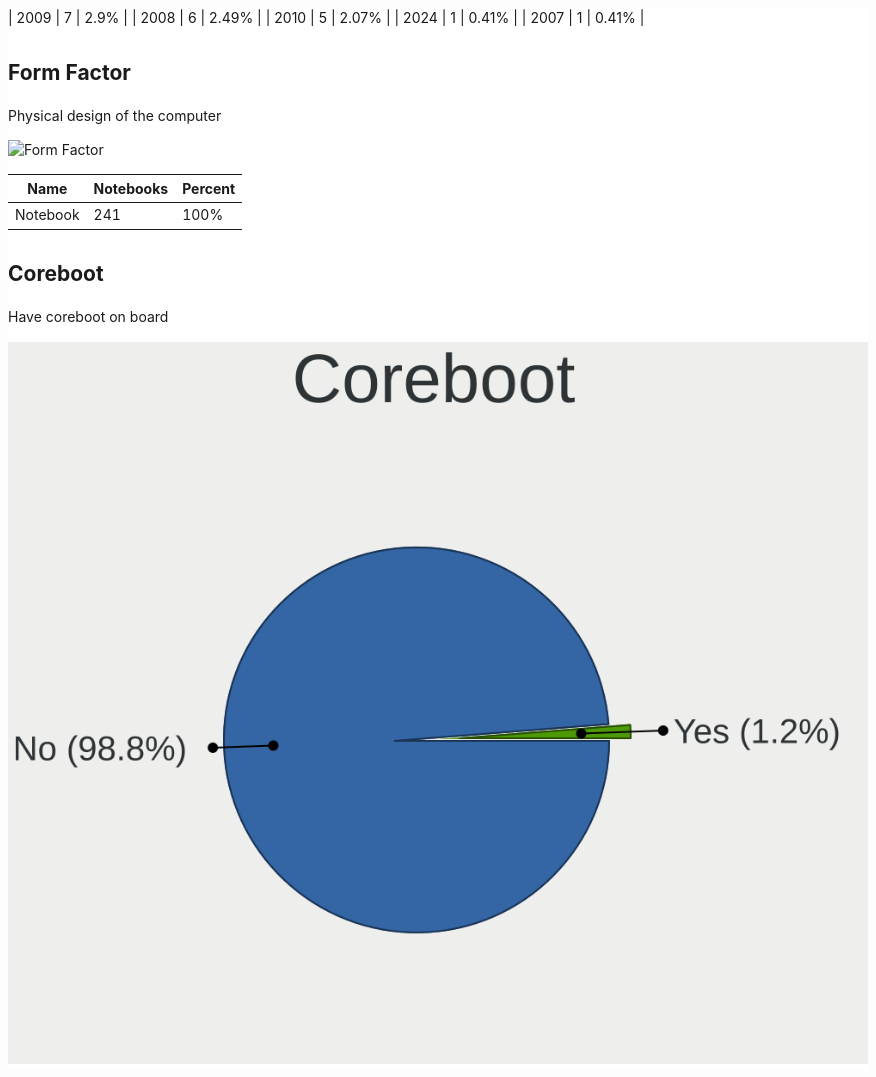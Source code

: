 | 2009 | 7         | 2.9%    |
| 2008 | 6         | 2.49%   |
| 2010 | 5         | 2.07%   |
| 2024 | 1         | 0.41%   |
| 2007 | 1         | 0.41%   |

Form Factor
-----------

Physical design of the computer

![Form Factor](./images/pie_chart_bsd/node_formfactor.svg)


| Name     | Notebooks | Percent |
|----------|-----------|---------|
| Notebook | 241       | 100%    |

Coreboot
--------

Have coreboot on board

![Coreboot](./images/pie_chart_bsd/node_coreboot.svg)
